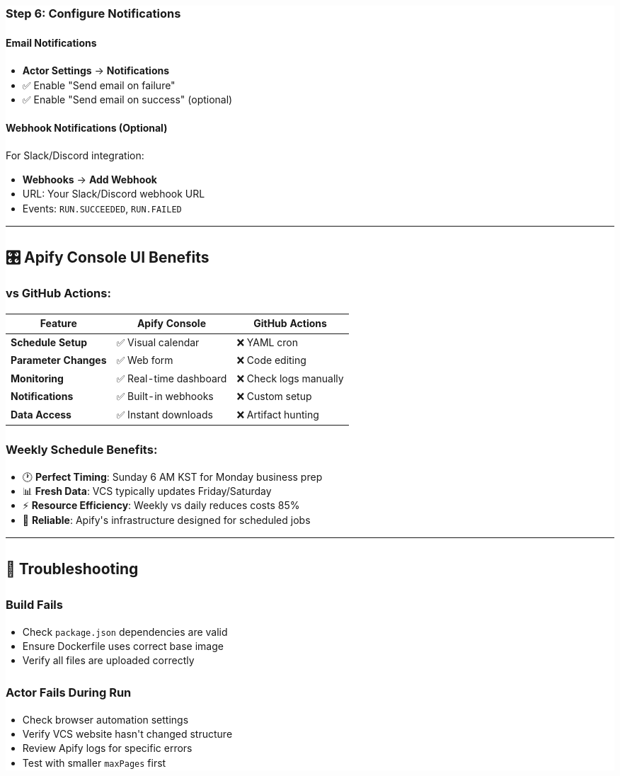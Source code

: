### **Step 6: Configure Notifications**

#### **Email Notifications**
- **Actor Settings** → **Notifications** 
- ✅ Enable "Send email on failure"
- ✅ Enable "Send email on success" (optional)

#### **Webhook Notifications** (Optional)
For Slack/Discord integration:
- **Webhooks** → **Add Webhook**
- URL: Your Slack/Discord webhook URL
- Events: `RUN.SUCCEEDED`, `RUN.FAILED`

---

## 🎛️ **Apify Console UI Benefits**

### **vs GitHub Actions:**
| Feature | Apify Console | GitHub Actions |
|---------|---------------|----------------|
| **Schedule Setup** | ✅ Visual calendar | ❌ YAML cron |
| **Parameter Changes** | ✅ Web form | ❌ Code editing |
| **Monitoring** | ✅ Real-time dashboard | ❌ Check logs manually |
| **Notifications** | ✅ Built-in webhooks | ❌ Custom setup |
| **Data Access** | ✅ Instant downloads | ❌ Artifact hunting |

### **Weekly Schedule Benefits:**
- 🕐 **Perfect Timing**: Sunday 6 AM KST for Monday business prep
- 📊 **Fresh Data**: VCS typically updates Friday/Saturday  
- ⚡ **Resource Efficiency**: Weekly vs daily reduces costs 85%
- 🔄 **Reliable**: Apify's infrastructure designed for scheduled jobs

---

## 🚨 **Troubleshooting**

### **Build Fails**
- Check `package.json` dependencies are valid
- Ensure Dockerfile uses correct base image
- Verify all files are uploaded correctly

### **Actor Fails During Run**
- Check browser automation settings
- Verify VCS website hasn't changed structure  
- Review Apify logs for specific errors
- Test with smaller `maxPages` first

